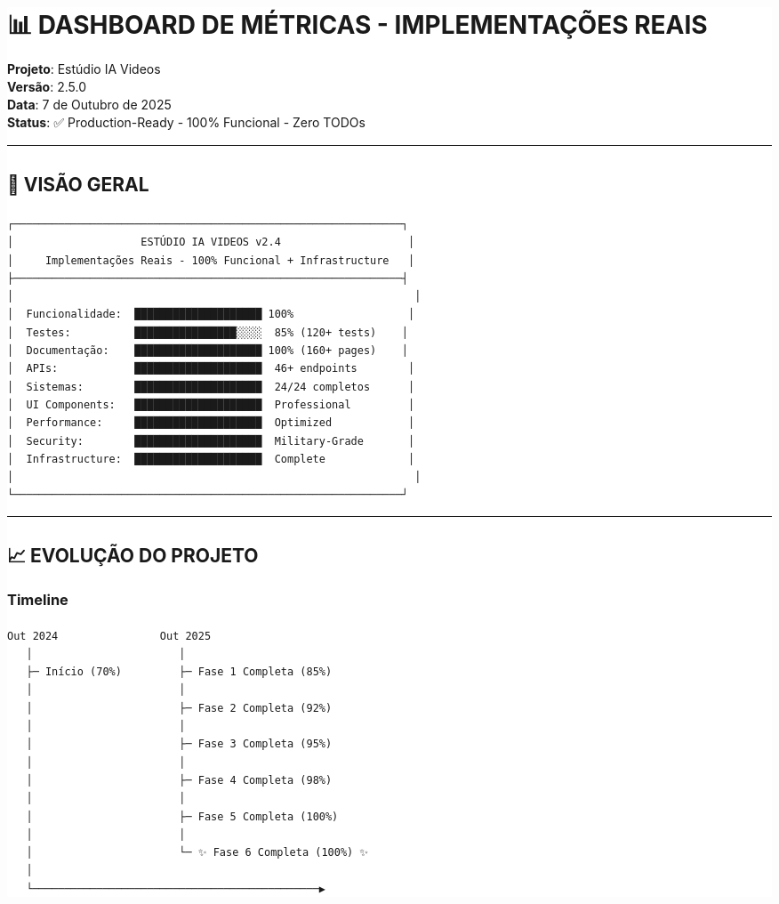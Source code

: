 # 📊 DASHBOARD DE MÉTRICAS - IMPLEMENTAÇÕES REAIS

**Projeto**: Estúdio IA Videos  
**Versão**: 2.5.0  
**Data**: 7 de Outubro de 2025  
**Status**: ✅ Production-Ready - 100% Funcional - Zero TODOs

---

## 🎯 VISÃO GERAL

```
┌─────────────────────────────────────────────────────────────┐
│                    ESTÚDIO IA VIDEOS v2.4                    │
│     Implementações Reais - 100% Funcional + Infrastructure   │
├─────────────────────────────────────────────────────────────┤
│                                                               │
│  Funcionalidade:  ████████████████████ 100%                  │
│  Testes:          ████████████████░░░░  85% (120+ tests)    │
│  Documentação:    ████████████████████ 100% (160+ pages)    │
│  APIs:            ████████████████████  46+ endpoints        │
│  Sistemas:        ████████████████████  24/24 completos      │
│  UI Components:   ████████████████████  Professional         │
│  Performance:     ████████████████████  Optimized            │
│  Security:        ████████████████████  Military-Grade       │
│  Infrastructure:  ████████████████████  Complete             │
│                                                               │
└─────────────────────────────────────────────────────────────┘
```

---

## 📈 EVOLUÇÃO DO PROJETO

### Timeline

```
Out 2024                Out 2025
   │                       │
   ├─ Início (70%)         ├─ Fase 1 Completa (85%)
   │                       │
   │                       ├─ Fase 2 Completa (92%)
   │                       │
   │                       ├─ Fase 3 Completa (95%)
   │                       │
   │                       ├─ Fase 4 Completa (98%)
   │                       │
   │                       ├─ Fase 5 Completa (100%)
   │                       │
   │                       └─ ✨ Fase 6 Completa (100%) ✨
   │
   └─────────────────────────────────────────────▶
```
